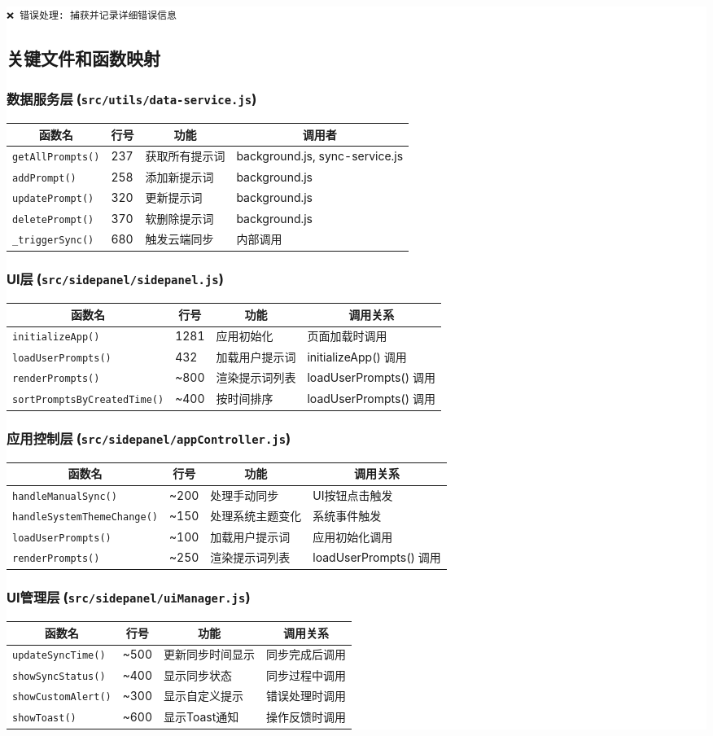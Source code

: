 ```
❌ 错误处理: 捕获并记录详细错误信息
```

## 关键文件和函数映射

### 数据服务层 (`src/utils/data-service.js`)

| 函数名 | 行号 | 功能 | 调用者 |
|--------|------|------|--------|
| `getAllPrompts()` | 237 | 获取所有提示词 | background.js, sync-service.js |
| `addPrompt()` | 258 | 添加新提示词 | background.js |
| `updatePrompt()` | 320 | 更新提示词 | background.js |
| `deletePrompt()` | 370 | 软删除提示词 | background.js |
| `_triggerSync()` | 680 | 触发云端同步 | 内部调用 |

### UI层 (`src/sidepanel/sidepanel.js`)

| 函数名 | 行号 | 功能 | 调用关系 |
|--------|------|------|----------|
| `initializeApp()` | 1281 | 应用初始化 | 页面加载时调用 |
| `loadUserPrompts()` | 432 | 加载用户提示词 | initializeApp() 调用 |
| `renderPrompts()` | ~800 | 渲染提示词列表 | loadUserPrompts() 调用 |
| `sortPromptsByCreatedTime()` | ~400 | 按时间排序 | loadUserPrompts() 调用 |

### 应用控制层 (`src/sidepanel/appController.js`)

| 函数名 | 行号 | 功能 | 调用关系 |
|--------|------|------|----------|
| `handleManualSync()` | ~200 | 处理手动同步 | UI按钮点击触发 |
| `handleSystemThemeChange()` | ~150 | 处理系统主题变化 | 系统事件触发 |
| `loadUserPrompts()` | ~100 | 加载用户提示词 | 应用初始化调用 |
| `renderPrompts()` | ~250 | 渲染提示词列表 | loadUserPrompts() 调用 |

### UI管理层 (`src/sidepanel/uiManager.js`)

| 函数名 | 行号 | 功能 | 调用关系 |
|--------|------|------|----------|
| `updateSyncTime()` | ~500 | 更新同步时间显示 | 同步完成后调用 |
| `showSyncStatus()` | ~400 | 显示同步状态 | 同步过程中调用 |
| `showCustomAlert()` | ~300 | 显示自定义提示 | 错误处理时调用 |
| `showToast()` | ~600 | 显示Toast通知 | 操作反馈时调用 |
